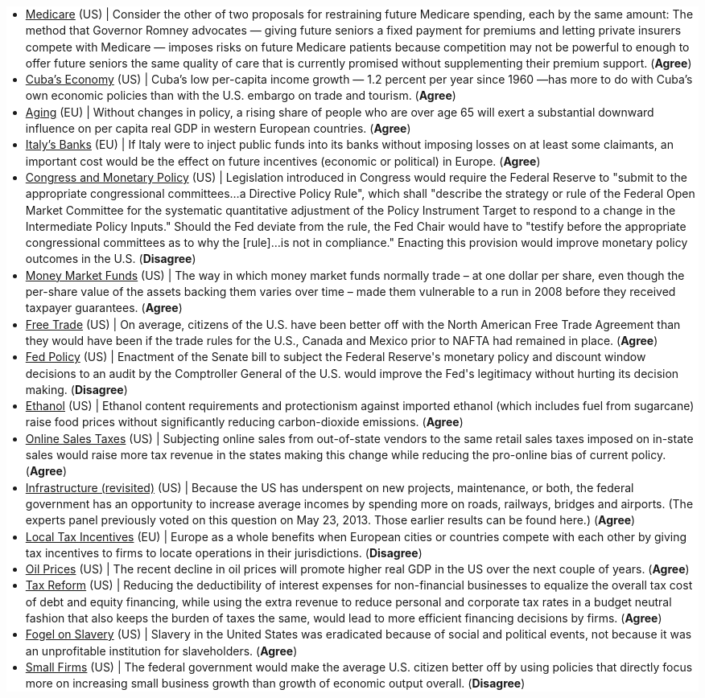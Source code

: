 * [Medicare](http://www.igmchicago.org/surveys/medicare) (US)  | Consider the other of two proposals for restraining future Medicare spending, each by the same amount: The method that Governor Romney advocates — giving future seniors a fixed payment for premiums and letting private insurers compete with Medicare — imposes risks on future Medicare patients because competition may not be powerful to enough to offer future seniors the same quality of care that is currently promised without supplementing their premium support. (**Agree**)
* [Cuba’s Economy](http://www.igmchicago.org/surveys/cubas-economy) (US)  | Cuba’s low per-capita income growth — 1.2 percent per year since 1960 —has more to do with Cuba’s own economic policies than with the U.S. embargo on trade and tourism. (**Agree**)
* [Aging](http://www.igmchicago.org/surveys/aging) (EU)  | Without changes in policy, a rising share of people who are over age 65 will exert a substantial downward influence on per capita real GDP in western European countries. (**Agree**)
* [Italy’s Banks](http://www.igmchicago.org/surveys/italys-banks) (EU)  | If Italy were to inject public funds into its banks without imposing losses on at least some claimants, an important cost would be the effect on future incentives (economic or political) in Europe. (**Agree**)
* [Congress and Monetary Policy](http://www.igmchicago.org/surveys/congress-and-monetary-policy) (US)  | Legislation introduced in Congress would require the Federal Reserve to "submit to the appropriate congressional committees…a Directive Policy Rule", which shall "describe the strategy or rule of the Federal Open Market Committee for the systematic quantitative adjustment of the Policy Instrument Target to respond to a change in the Intermediate Policy Inputs." Should the Fed deviate from the rule, the Fed Chair would have to "testify before the appropriate congressional committees as to why the [rule]…is not in compliance." Enacting this provision would improve monetary policy outcomes in the U.S. (**Disagree**)
* [Money Market Funds](http://www.igmchicago.org/surveys/money-market-funds) (US)  | The way in which money market funds normally trade – at one dollar per share, even though the per-share value of the assets backing them varies over time – made them vulnerable to a run in 2008 before they received taxpayer guarantees. (**Agree**)
* [Free Trade](http://www.igmchicago.org/surveys/free-trade) (US)  | On average, citizens of the U.S. have been better off with the North American Free Trade Agreement than they would have been if the trade rules for the U.S., Canada and Mexico prior to NAFTA had remained in place. (**Agree**)
* [Fed Policy](http://www.igmchicago.org/surveys/fed-policy) (US)  | Enactment of the Senate bill to subject the Federal Reserve's monetary policy and discount window decisions to an audit by the Comptroller General of the U.S. would improve the Fed's legitimacy without hurting its decision making. (**Disagree**)
* [Ethanol](http://www.igmchicago.org/surveys/ethanol) (US)  | Ethanol content requirements and protectionism against imported ethanol (which includes fuel from sugarcane) raise food prices without significantly reducing carbon-dioxide emissions. (**Agree**)
* [Online Sales Taxes](http://www.igmchicago.org/surveys/online-sales-taxes) (US)  | Subjecting online sales from out-of-state vendors to the same retail sales taxes imposed on in-state sales would raise more tax revenue in the states making this change while reducing the pro-online bias of current policy. (**Agree**)
* [Infrastructure (revisited)](http://www.igmchicago.org/surveys/infrastructure-revisited) (US)  | Because the US has underspent on new projects, maintenance, or both, the federal government has an opportunity to increase average incomes by spending more on roads, railways, bridges and airports. (The experts panel previously voted on this question on May 23, 2013. Those earlier results can be found here.) (**Agree**)
* [Local Tax Incentives](http://www.igmchicago.org/surveys/local-tax-incentives-2) (EU)  | Europe as a whole benefits when European cities or countries compete with each other by giving tax incentives to firms to locate operations in their jurisdictions. (**Disagree**)
* [Oil Prices](http://www.igmchicago.org/surveys/oil-prices) (US)  | The recent decline in oil prices will promote higher real GDP in the US over the next couple of years. (**Agree**)
* [Tax Reform](http://www.igmchicago.org/surveys/tax-reform) (US)  | Reducing the deductibility of interest expenses for non-financial businesses to equalize the overall tax cost of debt and equity financing, while using the extra revenue to reduce personal and corporate tax rates in a budget neutral fashion that also keeps the burden of taxes the same, would lead to more efficient financing decisions by firms. (**Agree**)
* [Fogel on Slavery](http://www.igmchicago.org/surveys/fogel-on-slavery-2) (US)  | Slavery in the United States was eradicated because of social and political events, not because it was an unprofitable institution for slaveholders. (**Agree**)
* [Small Firms](http://www.igmchicago.org/surveys/small-firms) (US)  | The federal government would make the average U.S. citizen better off by using policies that directly focus more on increasing small business growth than growth of economic output overall. (**Disagree**)
